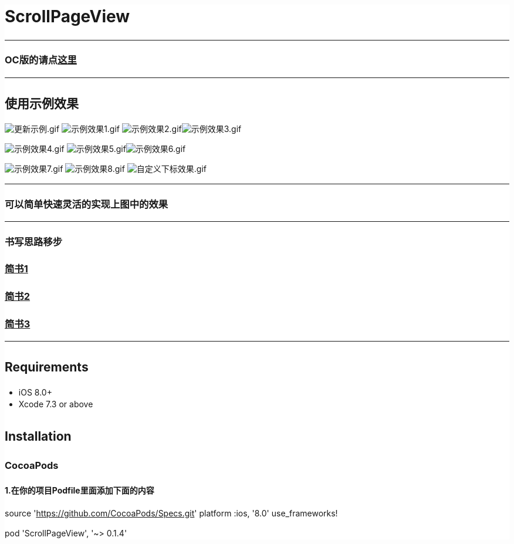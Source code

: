 # ScrollPageView
----
### OC版的请点[这里](https://github.com/jasnig/ZJScrollPageView)
----

## 使用示例效果

![更新示例.gif](http://upload-images.jianshu.io/upload_images/1271831-fedc212e01f79347.gif?imageMogr2/auto-orient/strip) ![示例效果1.gif](http://upload-images.jianshu.io/upload_images/1271831-1cff5db09208a125.gif?imageMogr2/auto-orient/strip)  ![示例效果2.gif](http://upload-images.jianshu.io/upload_images/1271831-764800343e557870.gif?imageMogr2/auto-orient/strip)![示例效果3.gif](http://upload-images.jianshu.io/upload_images/1271831-b6ac95954eeb7c0e.gif?imageMogr2/auto-orient/strip)



![示例效果4.gif](http://upload-images.jianshu.io/upload_images/1271831-da735b7044a45139.gif?imageMogr2/auto-orient/strip) ![示例效果5.gif](http://upload-images.jianshu.io/upload_images/1271831-b3e7792f49df5897.gif?imageMogr2/auto-orient/strip)![示例效果6.gif](http://upload-images.jianshu.io/upload_images/1271831-ce881bb9245932b1.gif?imageMogr2/auto-orient/strip)

![示例效果7.gif](http://upload-images.jianshu.io/upload_images/1271831-d765bb375c887cd3.gif?imageMogr2/auto-orient/strip) ![示例效果8.gif](http://upload-images.jianshu.io/upload_images/1271831-482997456d1f4578.gif?imageMogr2/auto-orient/strip) ![自定义下标效果.gif](http://upload-images.jianshu.io/upload_images/1271831-d92a7cbf6737066e.gif?imageMogr2/auto-orient/strip)



-----

### 可以简单快速灵活的实现上图中的效果


---

### 书写思路移步
### [简书1](http://www.jianshu.com/p/b84f4dd96d0c)            
### [简书2](http://www.jianshu.com/p/6be2597345e4) 
### [简书3](http://www.jianshu.com/p/273ee7c2a0f5)



---

## Requirements

* iOS 8.0+ 
* Xcode 7.3 or above

## Installation

### CocoaPods
#### 1.在你的项目Podfile里面添加下面的内容

source 'https://github.com/CocoaPods/Specs.git'
platform :ios, '8.0'
use_frameworks!

pod 'ScrollPageView', '~> 0.1.4'
